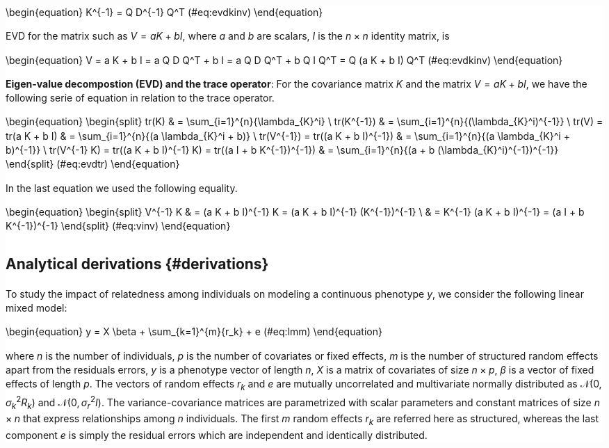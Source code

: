 \begin{equation}
K^{-1} = Q D^{-1} Q^T
(\#eq:evdkinv)
\end{equation}

EVD for the matrix such as $V = a K + b I$, 
where $a$ and $b$ are scalars, $I$ is the $n \times n$ identity matrix, is

\begin{equation}
V = a K + b I = a Q D Q^T + b I = a Q D Q^T + b Q I Q^T = Q (a K + b I) Q^T
(\#eq:evdkinv)
\end{equation}

**Eigen-value decompostion (EVD) and the trace operator**:
For the covariance matrix $K$ and the matrix $V = a K + b I$, 
we have the following serie of equation in relation to the trace operator.

\begin{equation}
\begin{split}
tr(K) & = \sum_{i=1}^{n}{\lambda_{K}^i} \\
tr(K^{-1}) & = \sum_{i=1}^{n}{(\lambda_{K}^i)^{-1}} \\
tr(V) = tr(a K + b I) & = \sum_{i=1}^{n}{(a \lambda_{K}^i + b)} \\
tr(V^{-1}) = tr((a K + b I)^{-1}) & = \sum_{i=1}^{n}{(a \lambda_{K}^i + b)^{-1}} \\
tr(V^{-1} K) = tr((a K + b I)^{-1} K) = tr((a I + b K^{-1})^{-1}) & = \sum_{i=1}^{n}{(a + b (\lambda_{K}^i)^{-1})^{-1}}
\end{split}
(\#eq:evdtr)
\end{equation}

In the last equation we used the following equality.

\begin{equation}
\begin{split}
V^{-1} K & = (a K + b I)^{-1} K = (a K + b I)^{-1} (K^{-1})^{-1} \\
 & = K^{-1} (a K + b I)^{-1} = (a I + b K^{-1})^{-1}
\end{split}
(\#eq:vinv)
\end{equation}

## Analytical derivations {#derivations}

To study the impact of relatedness among individuals on modeling a continuous phenotype $y$, 
we consider the following linear mixed model:

\begin{equation}
  y = X \beta + \sum_{k=1}^{m}{r_k} + e
(\#eq:lmm)
\end{equation}

where $n$ is the number of individuals, 
$p$ is the number of covariates or fixed effects,
$m$ is the number of structured random effects apart from the residuals errors, 
$y$ is a phenotype vector of length $n$,
$X$ is a matrix of covariates of size $n \times p$,
$\beta$ is a vector of fixed effects of length $p$.
The vectors of random effects $r_k$ and $e$ 
are mutually uncorrelated and
multivariate normally distributed
as  $\mathcal{N}(0, \sigma^2_k R_k)$ and $\mathcal{N}(0, \sigma^2_r I)$.
The variance-covariance matrices are parametrized with scalar parameters 
and constant matrices of size $n \times n$ 
that express relationships among $n$ individuals.
The first $m$ random effects $r_k$ are referred here as structured,
whereas the last component $e$ is simply the residual errors 
which are independent and identically distributed.
